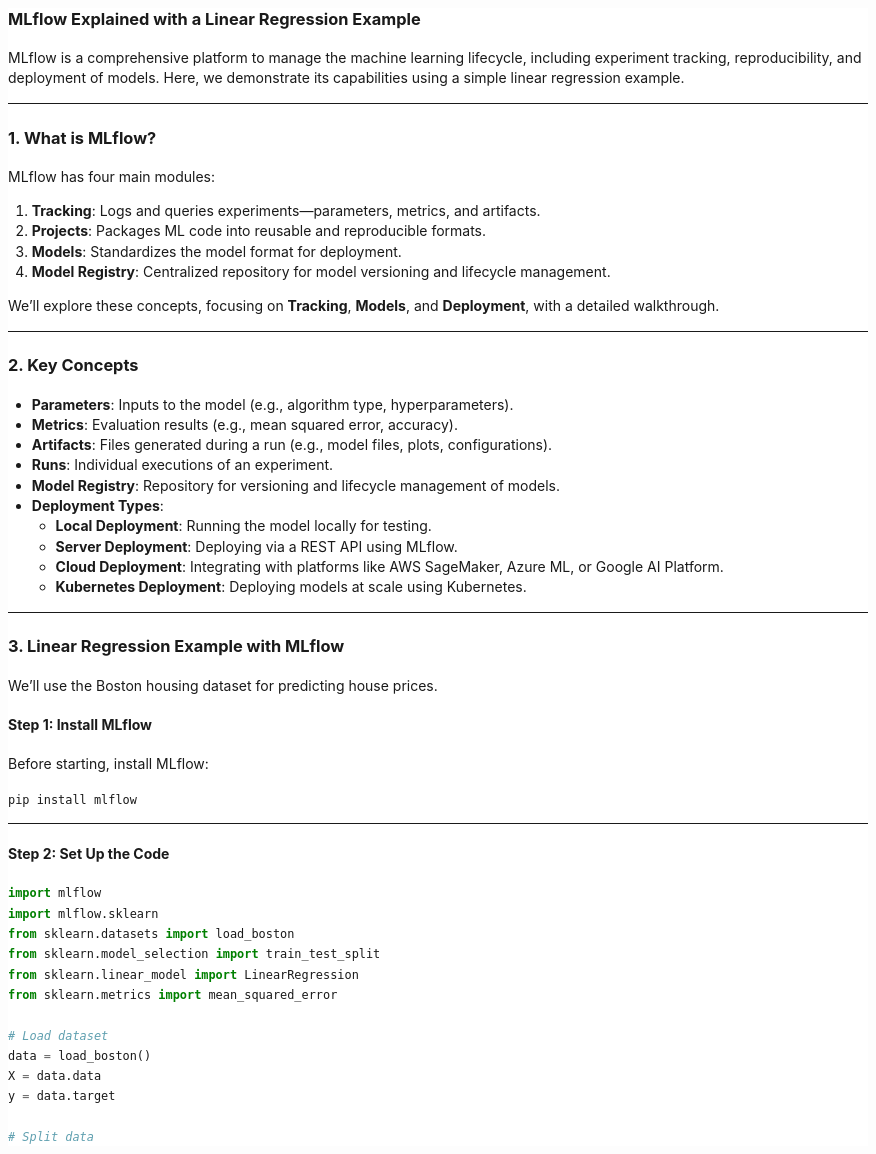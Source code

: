 ### MLflow Explained with a Linear Regression Example

MLflow is a comprehensive platform to manage the machine learning lifecycle, including experiment tracking, reproducibility, and deployment of models. Here, we demonstrate its capabilities using a simple linear regression example.

---

### 1. **What is MLflow?**

MLflow has four main modules:

1. **Tracking**: Logs and queries experiments—parameters, metrics, and artifacts.
2. **Projects**: Packages ML code into reusable and reproducible formats.
3. **Models**: Standardizes the model format for deployment.
4. **Model Registry**: Centralized repository for model versioning and lifecycle management.

We’ll explore these concepts, focusing on **Tracking**, **Models**, and **Deployment**, with a detailed walkthrough.

---

### 2. **Key Concepts**

- **Parameters**: Inputs to the model (e.g., algorithm type, hyperparameters).
- **Metrics**: Evaluation results (e.g., mean squared error, accuracy).
- **Artifacts**: Files generated during a run (e.g., model files, plots, configurations).
- **Runs**: Individual executions of an experiment.
- **Model Registry**: Repository for versioning and lifecycle management of models.
- **Deployment Types**:
  - **Local Deployment**: Running the model locally for testing.
  - **Server Deployment**: Deploying via a REST API using MLflow.
  - **Cloud Deployment**: Integrating with platforms like AWS SageMaker, Azure ML, or Google AI Platform.
  - **Kubernetes Deployment**: Deploying models at scale using Kubernetes.

---

### 3. **Linear Regression Example with MLflow**

We’ll use the Boston housing dataset for predicting house prices.

#### **Step 1: Install MLflow**

Before starting, install MLflow:

```bash
pip install mlflow
```

---

#### **Step 2: Set Up the Code**

```python
import mlflow
import mlflow.sklearn
from sklearn.datasets import load_boston
from sklearn.model_selection import train_test_split
from sklearn.linear_model import LinearRegression
from sklearn.metrics import mean_squared_error

# Load dataset
data = load_boston()
X = data.data
y = data.target

# Split data
```